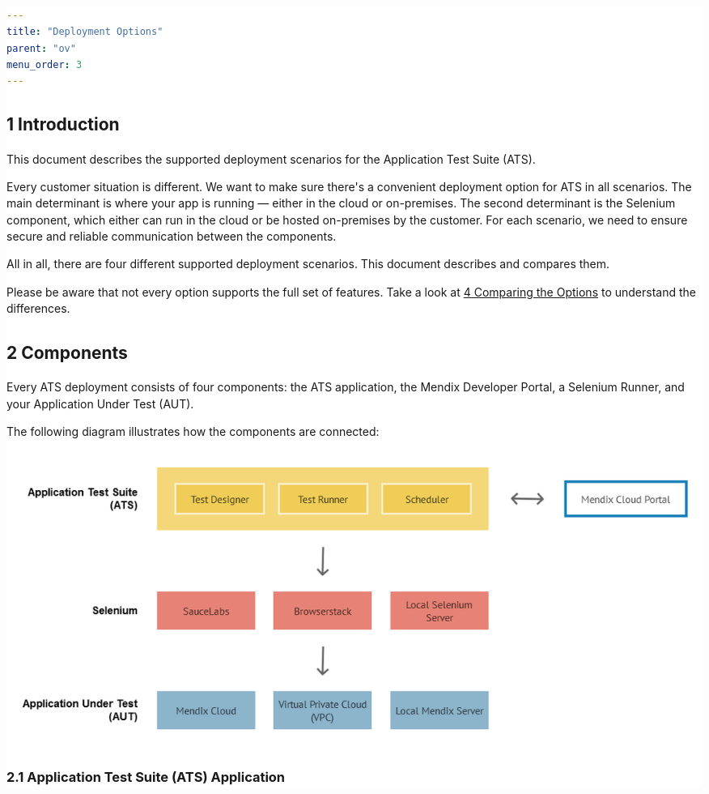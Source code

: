 ```yaml
---
title: "Deployment Options"
parent: "ov"
menu_order: 3
---
```


## 1 Introduction

This document describes the supported deployment scenarios for the Application Test Suite (ATS).

Every customer situation is different. We want to make sure there's a convenient deployment option for ATS in all scenarios. The main determinant is where your app is running — either in the cloud or on-premises. The second determinant is the Selenium component, which either can run in the cloud or be hosted on-premises by the customer. For each scenario, we need to ensure secure and reliable communication between the components.

All in all, there are four different supported deployment scenarios. This document describes and compares them.

Please be aware that not every option supports the full set of features. Take a look at [4 Comparing the Options](#4-comparing-the-options) to understand the differences.

## 2 Components

Every ATS deployment consists of four components: the ATS application, the Mendix Developer Portal, a Selenium Runner, and your Application Under Test (AUT).

The following diagram illustrates how the components are connected:

![ATS simplified architecture](attachments/ov-deployment/ATS_architecture_simplified.png)

### 2.1 Application Test Suite (ATS) Application
